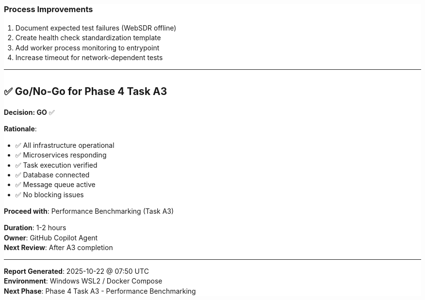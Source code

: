 ### Process Improvements
1. Document expected test failures (WebSDR offline)
2. Create health check standardization template
3. Add worker process monitoring to entrypoint
4. Increase timeout for network-dependent tests

---

## ✅ Go/No-Go for Phase 4 Task A3

**Decision: GO** ✅

**Rationale**:
- ✅ All infrastructure operational
- ✅ Microservices responding
- ✅ Task execution verified
- ✅ Database connected
- ✅ Message queue active
- ✅ No blocking issues

**Proceed with**: Performance Benchmarking (Task A3)

**Duration**: 1-2 hours  
**Owner**: GitHub Copilot Agent  
**Next Review**: After A3 completion

---

**Report Generated**: 2025-10-22 @ 07:50 UTC  
**Environment**: Windows WSL2 / Docker Compose  
**Next Phase**: Phase 4 Task A3 - Performance Benchmarking  
